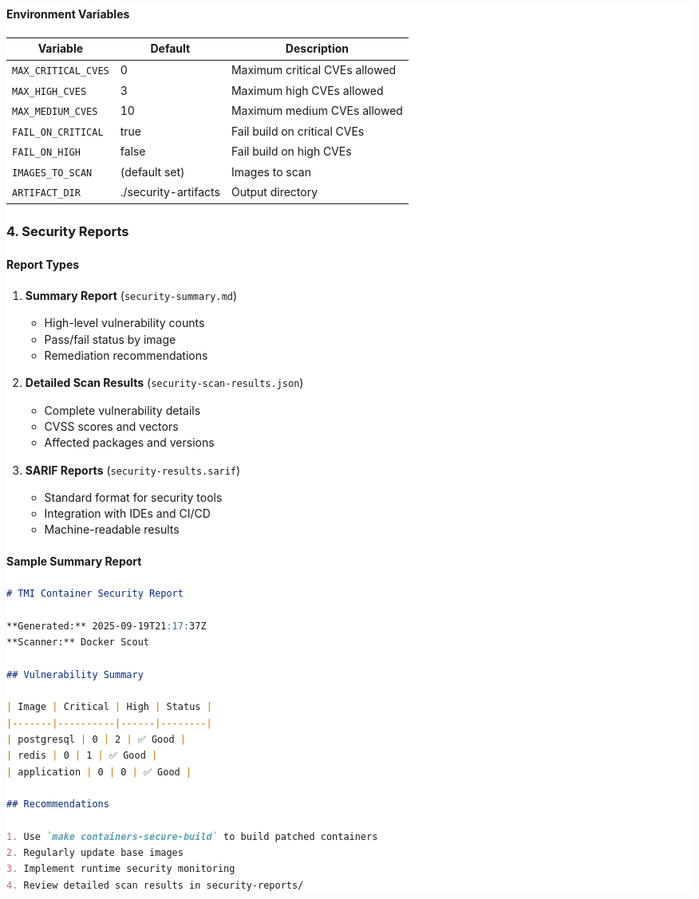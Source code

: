 #### Environment Variables

| Variable | Default | Description |
|----------|---------|-------------|
| `MAX_CRITICAL_CVES` | 0 | Maximum critical CVEs allowed |
| `MAX_HIGH_CVES` | 3 | Maximum high CVEs allowed |
| `MAX_MEDIUM_CVES` | 10 | Maximum medium CVEs allowed |
| `FAIL_ON_CRITICAL` | true | Fail build on critical CVEs |
| `FAIL_ON_HIGH` | false | Fail build on high CVEs |
| `IMAGES_TO_SCAN` | (default set) | Images to scan |
| `ARTIFACT_DIR` | ./security-artifacts | Output directory |

### 4. Security Reports

#### Report Types

1. **Summary Report** (`security-summary.md`)
   - High-level vulnerability counts
   - Pass/fail status by image
   - Remediation recommendations

2. **Detailed Scan Results** (`security-scan-results.json`)
   - Complete vulnerability details
   - CVSS scores and vectors
   - Affected packages and versions

3. **SARIF Reports** (`security-results.sarif`)
   - Standard format for security tools
   - Integration with IDEs and CI/CD
   - Machine-readable results

#### Sample Summary Report

```markdown
# TMI Container Security Report

**Generated:** 2025-09-19T21:17:37Z
**Scanner:** Docker Scout

## Vulnerability Summary

| Image | Critical | High | Status |
|-------|----------|------|--------|
| postgresql | 0 | 2 | ✅ Good |
| redis | 0 | 1 | ✅ Good |
| application | 0 | 0 | ✅ Good |

## Recommendations

1. Use `make containers-secure-build` to build patched containers
2. Regularly update base images
3. Implement runtime security monitoring
4. Review detailed scan results in security-reports/
```
